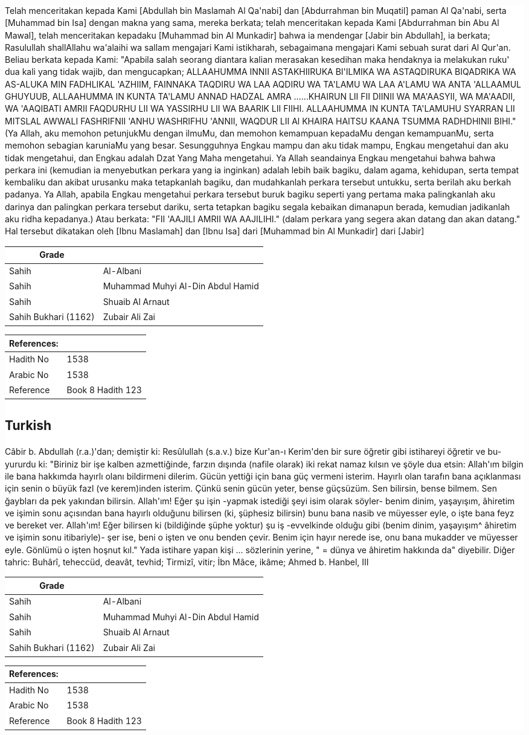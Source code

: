 
<div dir="ltr" lang="id" style={{fontSize:'larger',backgroundColor:'#f8f9fa',padding:20}}>
Telah menceritakan kepada Kami [Abdullah bin Maslamah Al Qa'nabi] dan [Abdurrahman bin Muqatil] paman Al Qa'nabi, serta [Muhammad bin Isa] dengan makna yang sama, mereka berkata; telah menceritakan kepada Kami [Abdurrahman bin Abu Al Mawal], telah menceritakan kepadaku [Muhammad bin Al Munkadir] bahwa ia mendengar [Jabir bin Abdullah], ia berkata; Rasulullah shallAllahu wa'alaihi wa sallam mengajari Kami istikharah, sebagaimana mengajari Kami sebuah surat dari Al Qur'an. Beliau berkata kepada Kami: "Apabila salah seorang diantara kalian merasakan kesedihan maka hendaknya ia melakukan ruku' dua kali yang tidak wajib, dan mengucapkan; ALLAAHUMMA INNII ASTAKHIIRUKA BI'ILMIKA WA ASTAQDIRUKA BIQADRIKA WA AS-ALUKA MIN FADHLIKAL 'AZHIIM, FAINNAKA TAQDIRU WA LAA AQDIRU WA TA'LAMU WA LAA A'LAMU WA ANTA 'ALLAAMUL GHUYUUB, ALLAAHUMMA IN KUNTA TA'LAMU ANNAD HADZAL AMRA ……KHAIRUN LII FII DIINII WA MA'AASYII, WA MA'AADII, WA 'AAQIBATI AMRII FAQDURHU LII WA YASSIRHU LII WA BAARIK LII FIIHI. ALLAAHUMMA IN KUNTA TA'LAMUHU SYARRAN LII MITSLAL AWWALI FASHRIFNII 'ANHU WASHRIFHU 'ANNII, WAQDUR LII Al KHAIRA HAITSU KAANA TSUMMA RADHDHINII BIHI." (Ya Allah, aku memohon petunjukMu dengan ilmuMu, dan memohon kemampuan kepadaMu dengan kemampuanMu, serta memohon sebagian karuniaMu yang besar. Sesungguhnya Engkau mampu dan aku tidak mampu, Engkau mengetahui dan aku tidak mengetahui, dan Engkau adalah Dzat Yang Maha mengetahui. Ya Allah seandainya Engkau mengetahui bahwa bahwa perkara ini (kemudian ia menyebutkan perkara yang ia inginkan) adalah lebih baik bagiku, dalam agama, kehidupan, serta tempat kembaliku dan akibat urusanku maka tetapkanlah bagiku, dan mudahkanlah perkara tersebut untukku, serta berilah aku berkah padanya. Ya Allah, apabila Engkau mengetahui perkara tersebut buruk bagiku seperti yang pertama maka palingkanlah aku darinya dan palingkan perkara tersebut dariku, serta tetapkan bagiku segala kebaikan dimanapun berada, kemudian jadikanlah aku ridha kepadanya.) Atau berkata: "FII 'AAJILI AMRII WA AAJILIHI." (dalam perkara yang segera akan datang dan akan datang." Hal tersebut dikatakan oleh [Ibnu Maslamah] dan [Ibnu Isa] dari [Muhammad bin Al Munkadir] dari [Jabir]
</div>
<div style={{backgroundColor:'#f8f9fa',padding:20, marginBottom: 10}}><table> <thead> <tr> <th>Grade</th> <th></th> </tr> </thead> <tbody> <tr><td>Sahih</td><td>Al-Albani</td></tr><tr><td>Sahih</td><td>Muhammad Muhyi Al-Din Abdul Hamid</td></tr><tr><td>Sahih</td><td>Shuaib Al Arnaut</td></tr><tr><td>Sahih Bukhari (1162)</td><td>Zubair Ali Zai</td></tr></tbody></table><table> <thead> <tr> <th>References:</th> <th></th> </tr> </thead> <tbody><tr><td>Hadith No</td><td>1538</td></tr><tr><td>Arabic No</td><td>1538</td></tr><tr><td>Reference</td><td>Book 8 Hadith 123</td></tr></tbody></table></div>

## Turkish


<div dir="ltr" lang="tr" style={{fontSize:'larger',backgroundColor:'#f8f9fa',padding:20}}>
Câbir b. Abdullah (r.a.)'dan; demiştir ki: Resûlullah (s.a.v.) bize Kur'an-ı Kerim'den bir sure öğretir gibi istihareyi öğretir ve bu­yururdu ki: "Biriniz bir işe kalben azmettiğinde, farzın dışında (nafile olarak) iki rekat namaz kılsın ve şöyle dua etsin: Allah'ım bilgin ile bana hakkımda hayırlı olanı bildirmeni dilerim. Gücün yettiği için bana güç vermeni isterim. Hayırlı olan tarafın bana açıklanması için senin o büyük fazl (ve kerem)inden isterim. Çünkü senin gücün yeter, bense güçsüzüm. Sen bilirsin, bense bilmem. Sen ğaybları da pek yakından bilirsin. Allah'ım! Eğer şu işin -yapmak istediği şeyi isim olarak söyler- benim dinim, yaşayışım, âhiretim ve işimin sonu açısından bana hayırlı olduğunu bilirsen (ki, şüphesiz bilirsin) bunu bana nasib ve müyesser eyle, o işte bana feyz ve bereket ver. Allah'ım! Eğer bilirsen ki (bildiğinde şüphe yoktur) şu iş -evvelkinde olduğu gibi (benim dinim, yaşayışım^ âhiretim ve işimin sonu itibariyle)- şer ise, beni o işten ve onu benden çevir. Benim için hayır nerede ise, onu bana mukadder ve müyesser eyle. Gönlümü o işten hoşnut kıl." Yada istihare yapan kişi ... sözlerinin yerine, " = dünya ve âhiretim hakkında da" diyebilir. Diğer tahric: Buhârî, teheccüd, deavât, tevhid; Tirmizî, vitir; İbn Mâce, ikâme; Ahmed b. Hanbel, III
</div>
<div style={{backgroundColor:'#f8f9fa',padding:20, marginBottom: 10}}><table> <thead> <tr> <th>Grade</th> <th></th> </tr> </thead> <tbody> <tr><td>Sahih</td><td>Al-Albani</td></tr><tr><td>Sahih</td><td>Muhammad Muhyi Al-Din Abdul Hamid</td></tr><tr><td>Sahih</td><td>Shuaib Al Arnaut</td></tr><tr><td>Sahih Bukhari (1162)</td><td>Zubair Ali Zai</td></tr></tbody></table><table> <thead> <tr> <th>References:</th> <th></th> </tr> </thead> <tbody><tr><td>Hadith No</td><td>1538</td></tr><tr><td>Arabic No</td><td>1538</td></tr><tr><td>Reference</td><td>Book 8 Hadith 123</td></tr></tbody></table></div>
